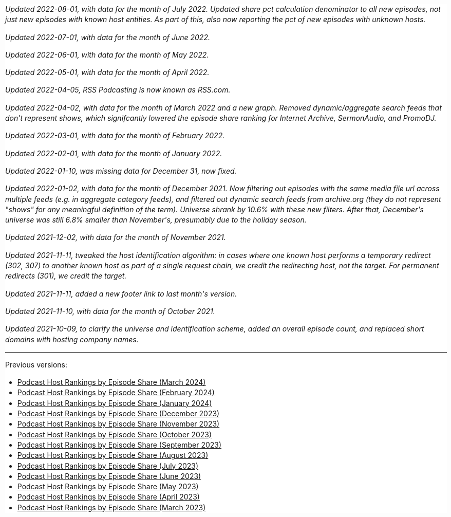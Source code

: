 *Updated 2022-08-01, with data for the month of July 2022. Updated share pct calculation denominator to all new episodes, not just new episodes with known host entities. As part of this, also now reporting the pct of new episodes with unknown hosts.*

*Updated 2022-07-01, with data for the month of June 2022.*

*Updated 2022-06-01, with data for the month of May 2022.*

*Updated 2022-05-01, with data for the month of April 2022.*

*Updated 2022-04-05, RSS Podcasting is now known as RSS.com.*

*Updated 2022-04-02, with data for the month of March 2022 and a new graph. Removed dynamic/aggregate search feeds that don't represent shows, which signifcantly lowered the episode share ranking for Internet Archive, SermonAudio, and PromoDJ.*

*Updated 2022-03-01, with data for the month of February 2022.*

*Updated 2022-02-01, with data for the month of January 2022.*

*Updated 2022-01-10, was missing data for December 31, now fixed.*

*Updated 2022-01-02, with data for the month of December 2021. Now filtering out episodes with the same media file url across multiple feeds (e.g. in aggregate category feeds), and filtered out dynamic search feeds from archive.org (they do not represent "shows" for any meaningful definition of the term).  Universe shrank by 10.6% with these new filters. After that, December's universe was still 6.8% smaller than November's, presumably due to the holiday season.*

*Updated 2021-12-02, with data for the month of November 2021.*

*Updated 2021-11-11, tweaked the host identification algorithm: in cases where one known host performs a temporary redirect (302, 307) to another known host
as part of a single request chain, we credit the redirecting host, not the target. For permanent redirects (301), we credit the target.*

*Updated 2021-11-11, added a new footer link to last month's version.*

*Updated 2021-11-10, with data for the month of October 2021.*

*Updated 2021-10-09, to clarify the universe and identification scheme, added an overall episode count, and replaced short domains with hosting company names.*

---
Previous versions:
 - [Podcast Host Rankings by Episode Share (March 2024)](/archive/podcast-hosts-by-episode-share-march-2024/)
 - [Podcast Host Rankings by Episode Share (February 2024)](/archive/podcast-hosts-by-episode-share-february-2024/)
 - [Podcast Host Rankings by Episode Share (January 2024)](/archive/podcast-hosts-by-episode-share-january-2024/)
 - [Podcast Host Rankings by Episode Share (December 2023)](/archive/podcast-hosts-by-episode-share-december-2023/)
 - [Podcast Host Rankings by Episode Share (November 2023)](/archive/podcast-hosts-by-episode-share-november-2023/)
 - [Podcast Host Rankings by Episode Share (October 2023)](/archive/podcast-hosts-by-episode-share-october-2023/)
 - [Podcast Host Rankings by Episode Share (September 2023)](/archive/podcast-hosts-by-episode-share-september-2023/)
 - [Podcast Host Rankings by Episode Share (August 2023)](/archive/podcast-hosts-by-episode-share-august-2023/)
 - [Podcast Host Rankings by Episode Share (July 2023)](/archive/podcast-hosts-by-episode-share-july-2023/)
 - [Podcast Host Rankings by Episode Share (June 2023)](/archive/podcast-hosts-by-episode-share-june-2023/)
 - [Podcast Host Rankings by Episode Share (May 2023)](/archive/podcast-hosts-by-episode-share-may-2023/)
 - [Podcast Host Rankings by Episode Share (April 2023)](/archive/podcast-hosts-by-episode-share-april-2023/)
 - [Podcast Host Rankings by Episode Share (March 2023)](/archive/podcast-hosts-by-episode-share-march-2023/)